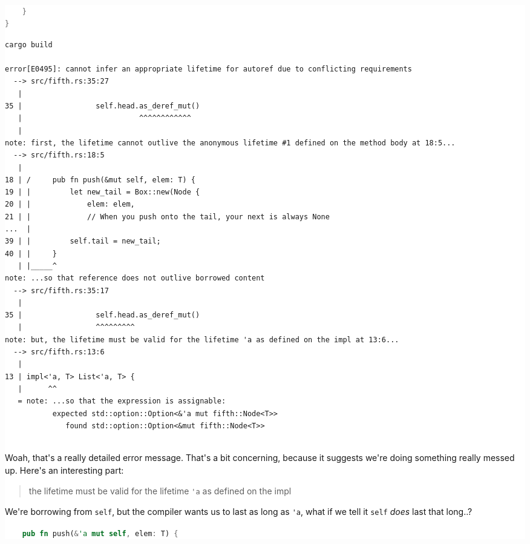 ```rust ,ignore
    }
}
```

```text
cargo build

error[E0495]: cannot infer an appropriate lifetime for autoref due to conflicting requirements
  --> src/fifth.rs:35:27
   |
35 |                 self.head.as_deref_mut()
   |                           ^^^^^^^^^^^^
   |
note: first, the lifetime cannot outlive the anonymous lifetime #1 defined on the method body at 18:5...
  --> src/fifth.rs:18:5
   |
18 | /     pub fn push(&mut self, elem: T) {
19 | |         let new_tail = Box::new(Node {
20 | |             elem: elem,
21 | |             // When you push onto the tail, your next is always None
...  |
39 | |         self.tail = new_tail;
40 | |     }
   | |_____^
note: ...so that reference does not outlive borrowed content
  --> src/fifth.rs:35:17
   |
35 |                 self.head.as_deref_mut()
   |                 ^^^^^^^^^
note: but, the lifetime must be valid for the lifetime 'a as defined on the impl at 13:6...
  --> src/fifth.rs:13:6
   |
13 | impl<'a, T> List<'a, T> {
   |      ^^
   = note: ...so that the expression is assignable:
           expected std::option::Option<&'a mut fifth::Node<T>>
              found std::option::Option<&mut fifth::Node<T>>


```

Woah, that's a really detailed error message. That's a bit concerning, because it
suggests we're doing something really messed up. Here's an interesting part:

> the lifetime must be valid for the lifetime `'a` as defined on the impl

We're borrowing from `self`, but the compiler wants us to last as long as `'a`,
what if we tell it `self` *does* last that long..?

```rust ,ignore
    pub fn push(&'a mut self, elem: T) {
```
